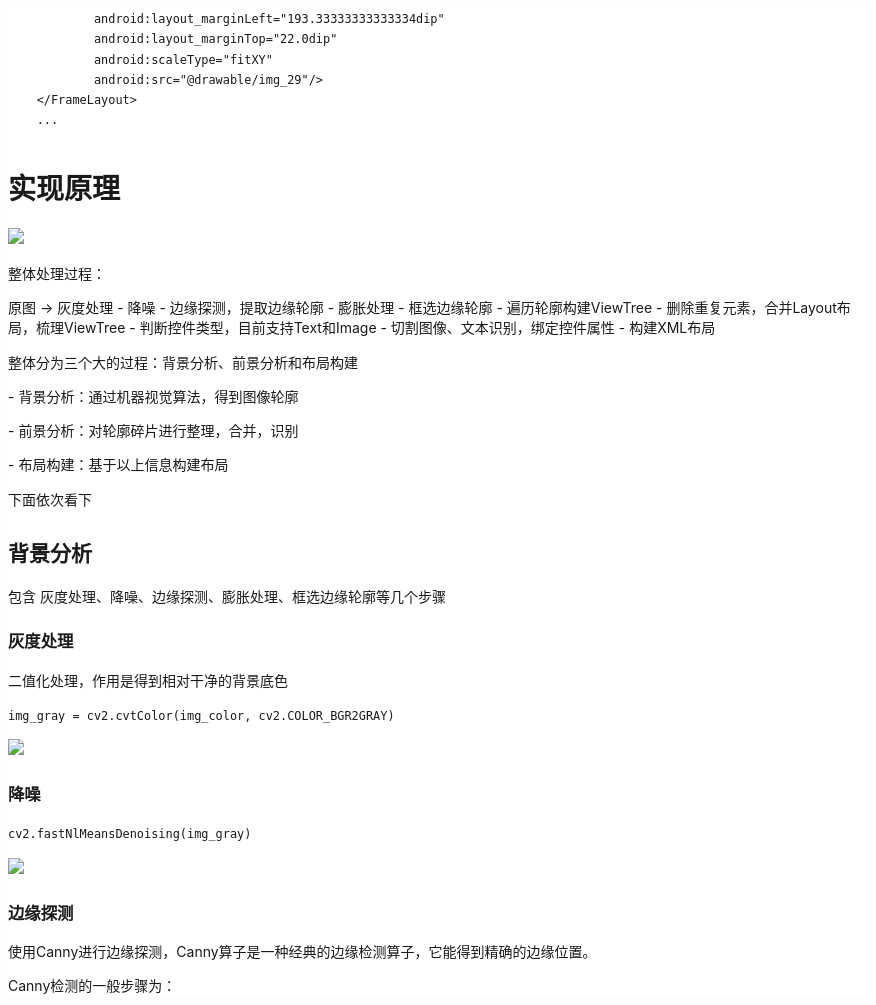 ```
            android:layout_marginLeft="193.33333333333334dip"
            android:layout_marginTop="22.0dip"
            android:scaleType="fitXY"
            android:src="@drawable/img_29"/>
    </FrameLayout>
    ...
```

# 实现原理

![](https://ws2.sinaimg.cn/large/006tKfTcly1g1bmgzbb4rj31o90u00z4.jpg) 

整体处理过程： 

原图 -> 灰度处理 - 降噪 - 边缘探测，提取边缘轮廓 - 膨胀处理 - 框选边缘轮廓 - 遍历轮廓构建ViewTree - 删除重复元素，合并Layout布局，梳理ViewTree - 判断控件类型，目前支持Text和Image - 切割图像、文本识别，绑定控件属性 - 构建XML布局 

整体分为三个大的过程：背景分析、前景分析和布局构建 

\- 背景分析：通过机器视觉算法，得到图像轮廓 

\- 前景分析：对轮廓碎片进行整理，合并，识别 

\- 布局构建：基于以上信息构建布局 

下面依次看下 

## 背景分析 

包含 灰度处理、降噪、边缘探测、膨胀处理、框选边缘轮廓等几个步骤 

### 灰度处理

二值化处理，作用是得到相对干净的背景底色 

```
img_gray = cv2.cvtColor(img_color, cv2.COLOR_BGR2GRAY)
```

![](https://ws2.sinaimg.cn/large/006tKfTcly1g1bkowh846j30ku194q53.jpg) 

### 降噪

```
cv2.fastNlMeansDenoising(img_gray)
```

![](https://ws2.sinaimg.cn/large/006tKfTcly1g1bkraa5qfj30ku194jtm.jpg) 

### 边缘探测

使用Canny进行边缘探测，Canny算子是一种经典的边缘检测算子，它能得到精确的边缘位置。

Canny检测的一般步骤为：
